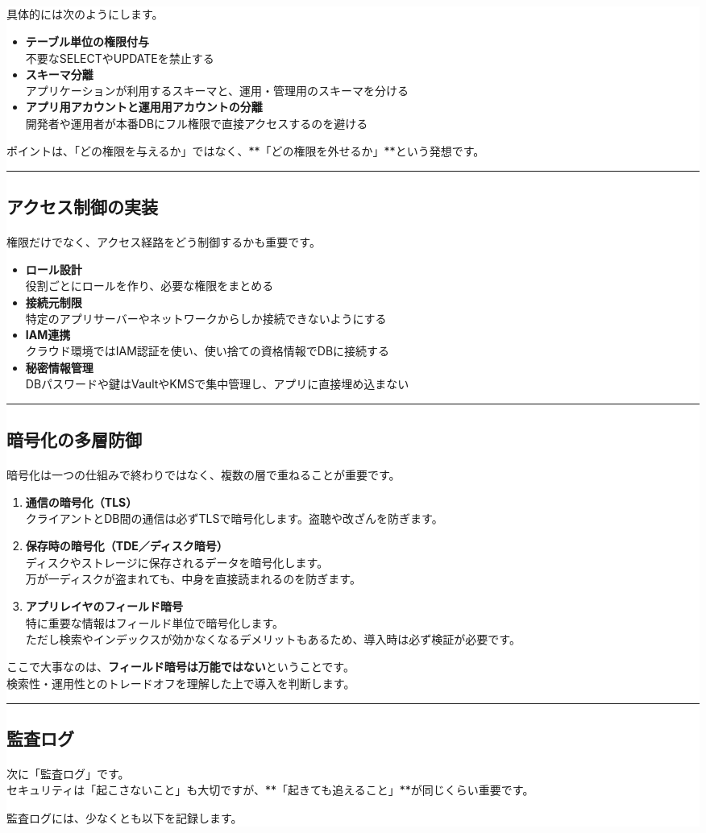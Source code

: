 具体的には次のようにします。

- **テーブル単位の権限付与**  
  不要なSELECTやUPDATEを禁止する  
- **スキーマ分離**  
  アプリケーションが利用するスキーマと、運用・管理用のスキーマを分ける  
- **アプリ用アカウントと運用用アカウントの分離**  
  開発者や運用者が本番DBにフル権限で直接アクセスするのを避ける  

ポイントは、「どの権限を与えるか」ではなく、**「どの権限を外せるか」**という発想です。

---

## アクセス制御の実装

権限だけでなく、アクセス経路をどう制御するかも重要です。

- **ロール設計**  
  役割ごとにロールを作り、必要な権限をまとめる
- **接続元制限**  
  特定のアプリサーバーやネットワークからしか接続できないようにする
- **IAM連携**  
  クラウド環境ではIAM認証を使い、使い捨ての資格情報でDBに接続する
- **秘密情報管理**  
  DBパスワードや鍵はVaultやKMSで集中管理し、アプリに直接埋め込まない

---

## 暗号化の多層防御

暗号化は一つの仕組みで終わりではなく、複数の層で重ねることが重要です。

1. **通信の暗号化（TLS）**  
   クライアントとDB間の通信は必ずTLSで暗号化します。盗聴や改ざんを防ぎます。

2. **保存時の暗号化（TDE／ディスク暗号）**  
   ディスクやストレージに保存されるデータを暗号化します。  
   万が一ディスクが盗まれても、中身を直接読まれるのを防ぎます。

3. **アプリレイヤのフィールド暗号**  
   特に重要な情報はフィールド単位で暗号化します。  
   ただし検索やインデックスが効かなくなるデメリットもあるため、導入時は必ず検証が必要です。

ここで大事なのは、**フィールド暗号は万能ではない**ということです。  
検索性・運用性とのトレードオフを理解した上で導入を判断します。

---

## 監査ログ

次に「監査ログ」です。  
セキュリティは「起こさないこと」も大切ですが、**「起きても追えること」**が同じくらい重要です。

監査ログには、少なくとも以下を記録します。
